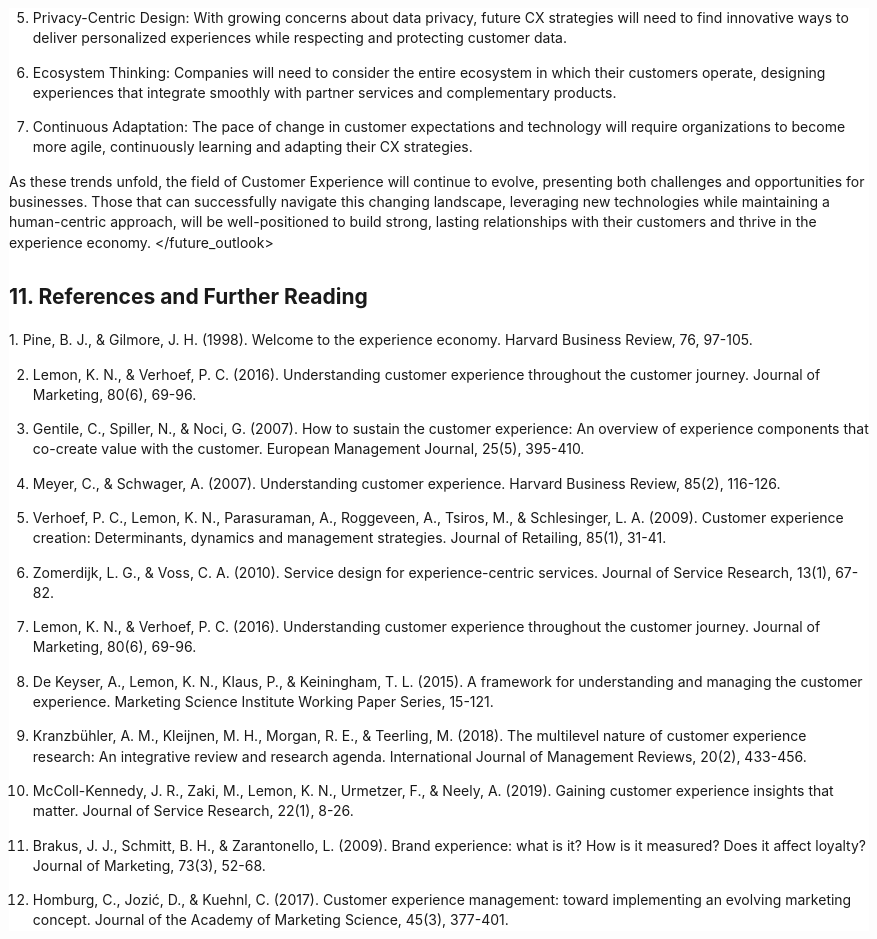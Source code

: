 5. Privacy-Centric Design: With growing concerns about data privacy, future CX strategies will need to find innovative ways to deliver personalized experiences while respecting and protecting customer data.

6. Ecosystem Thinking: Companies will need to consider the entire ecosystem in which their customers operate, designing experiences that integrate smoothly with partner services and complementary products.

7. Continuous Adaptation: The pace of change in customer expectations and technology will require organizations to become more agile, continuously learning and adapting their CX strategies.

As these trends unfold, the field of Customer Experience will continue to evolve, presenting both challenges and opportunities for businesses. Those that can successfully navigate this changing landscape, leveraging new technologies while maintaining a human-centric approach, will be well-positioned to build strong, lasting relationships with their customers and thrive in the experience economy.
</future_outlook>

## 11. References and Further Reading

<references>
1. Pine, B. J., & Gilmore, J. H. (1998). Welcome to the experience economy. Harvard Business Review, 76, 97-105.

2. Lemon, K. N., & Verhoef, P. C. (2016). Understanding customer experience throughout the customer journey. Journal of Marketing, 80(6), 69-96.

3. Gentile, C., Spiller, N., & Noci, G. (2007). How to sustain the customer experience: An overview of experience components that co-create value with the customer. European Management Journal, 25(5), 395-410.

4. Meyer, C., & Schwager, A. (2007). Understanding customer experience. Harvard Business Review, 85(2), 116-126.

5. Verhoef, P. C., Lemon, K. N., Parasuraman, A., Roggeveen, A., Tsiros, M., & Schlesinger, L. A. (2009). Customer experience creation: Determinants, dynamics and management strategies. Journal of Retailing, 85(1), 31-41.

6. Zomerdijk, L. G., & Voss, C. A. (2010). Service design for experience-centric services. Journal of Service Research, 13(1), 67-82.

7. Lemon, K. N., & Verhoef, P. C. (2016). Understanding customer experience throughout the customer journey. Journal of Marketing, 80(6), 69-96.

8. De Keyser, A., Lemon, K. N., Klaus, P., & Keiningham, T. L. (2015). A framework for understanding and managing the customer experience. Marketing Science Institute Working Paper Series, 15-121.

9. Kranzbühler, A. M., Kleijnen, M. H., Morgan, R. E., & Teerling, M. (2018). The multilevel nature of customer experience research: An integrative review and research agenda. International Journal of Management Reviews, 20(2), 433-456.

10. McColl-Kennedy, J. R., Zaki, M., Lemon, K. N., Urmetzer, F., & Neely, A. (2019). Gaining customer experience insights that matter. Journal of Service Research, 22(1), 8-26.

11. Brakus, J. J., Schmitt, B. H., & Zarantonello, L. (2009). Brand experience: what is it? How is it measured? Does it affect loyalty? Journal of Marketing, 73(3), 52-68.

12. Homburg, C., Jozić, D., & Kuehnl, C. (2017). Customer experience management: toward implementing an evolving marketing concept. Journal of the Academy of Marketing Science, 45(3), 377-401.
